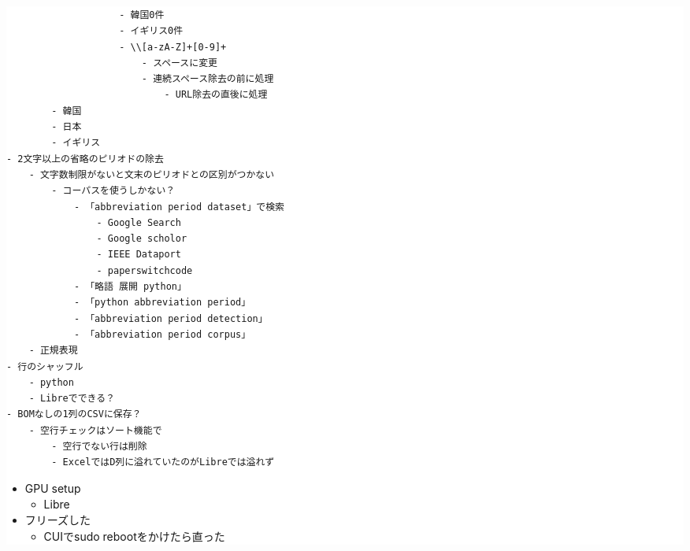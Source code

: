                         - 韓国0件
                        - イギリス0件
                        - \\[a-zA-Z]+[0-9]+
                            - スペースに変更
                            - 連続スペース除去の前に処理
                                - URL除去の直後に処理
            - 韓国
            - 日本
            - イギリス
    - 2文字以上の省略のピリオドの除去
        - 文字数制限がないと文末のピリオドとの区別がつかない
            - コーパスを使うしかない？
                - 「abbreviation period dataset」で検索
                    - Google Search
                    - Google scholor
                    - IEEE Dataport
                    - paperswitchcode
                - 「略語 展開 python」
                - 「python abbreviation period」
                - 「abbreviation period detection」
                - 「abbreviation period corpus」
        - 正規表現
    - 行のシャッフル
        - python
        - Libreでできる？
    - BOMなしの1列のCSVに保存？
        - 空行チェックはソート機能で
            - 空行でない行は削除
            - ExcelではD列に溢れていたのがLibreでは溢れず
- GPU setup
    - Libre
- フリーズした
    - CUIでsudo rebootをかけたら直った
